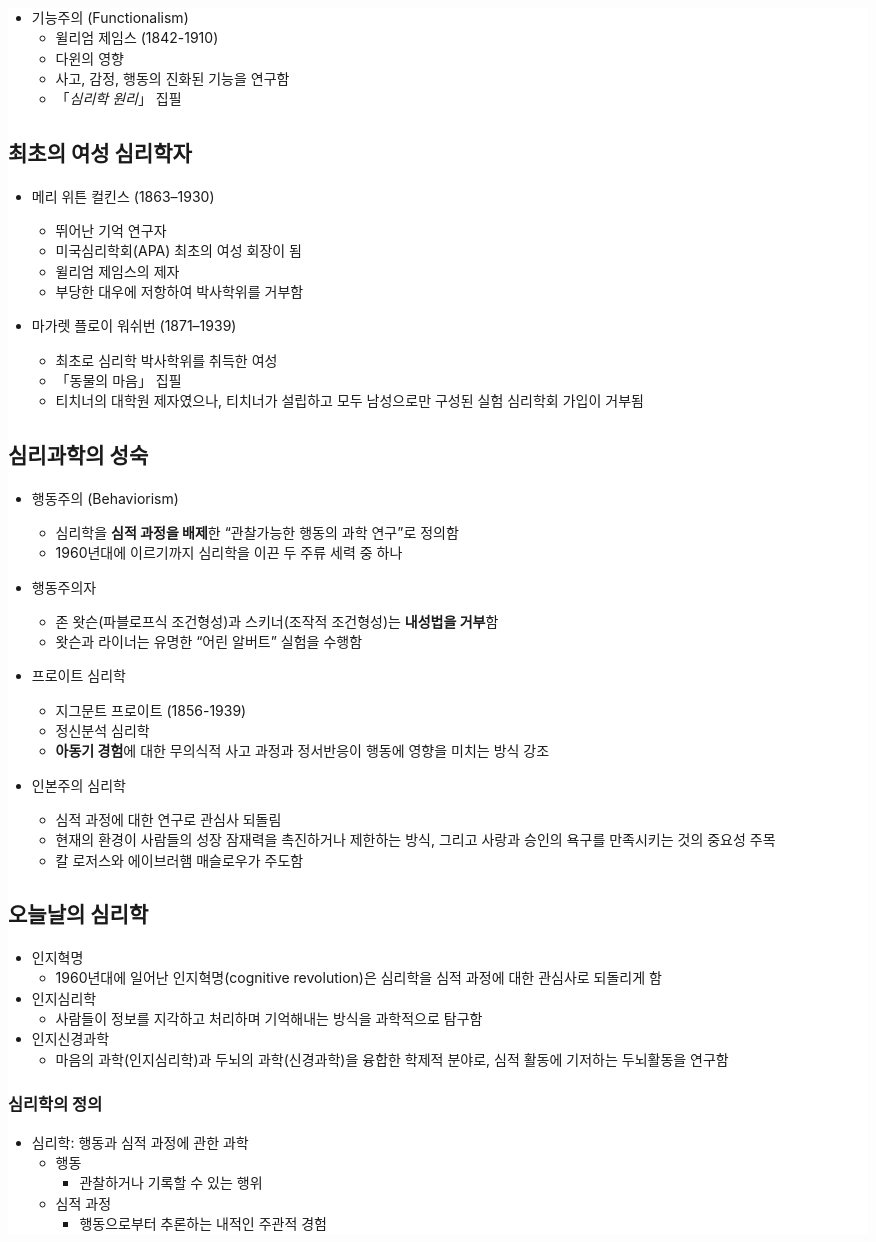 - 기능주의 (Functionalism)
    - 윌리엄 제임스 (1842-1910)
    - 다윈의 영향
    - 사고, 감정, 행동의 진화된 기능을 연구함
    - 「*심리학 원리*」 집필

## 최초의 여성 심리학자
- 메리 위튼 컬킨스 (1863–1930)
    - 뛰어난 기억 연구자
    - 미국심리학회(APA) 최초의 여성 회장이 됨
    - 윌리엄 제임스의 제자
    - 부당한 대우에 저항하여 박사학위를 거부함

- 마가렛 플로이 워쉬번 (1871–1939)
    - 최초로 심리학 박사학위를 취득한 여성
    - 「동물의 마음」 집필
    - 티치너의 대학원 제자였으나, 티치너가 설립하고 모두 남성으로만 구성된 실험 심리학회 가입이 거부됨

## 심리과학의 성숙
- 행동주의 (Behaviorism)
    - 심리학을 **심적 과정을 배제**한 “관찰가능한 행동의 과학 연구”로 정의함
    - 1960년대에 이르기까지 심리학을 이끈 두 주류 세력 중 하나
- 행동주의자
    - 존 왓슨(파블로프식 조건형성)과 스키너(조작적 조건형성)는 **내성법을 거부**함
    - 왓슨과 라이너는 유명한 “어린 알버트” 실험을 수행함

- 프로이트 심리학
    - 지그문트 프로이트 (1856-1939)
    - 정신분석 심리학
    - **아동기 경험**에 대한 무의식적 사고 과정과 정서반응이 행동에 영향을 미치는 방식 강조

- 인본주의 심리학
    - 심적 과정에 대한 연구로 관심사 되돌림
    - 현재의 환경이 사람들의 성장 잠재력을 촉진하거나 제한하는 방식, 그리고 사랑과 승인의 욕구를 만족시키는 것의 중요성 주목
    - 칼 로저스와 에이브러햄 매슬로우가 주도함

## 오늘날의 심리학
- 인지혁명
    - 1960년대에 일어난 인지혁명(cognitive revolution)은 심리학을 심적 과정에 대한 관심사로 되돌리게 함
- 인지심리학
    - 사람들이 정보를 지각하고 처리하며 기억해내는 방식을 과학적으로 탐구함
- 인지신경과학
    - 마음의 과학(인지심리학)과 두뇌의 과학(신경과학)을 융합한 학제적 분야로, 심적 활동에 기저하는 두뇌활동을 연구함

### 심리학의 정의
- 심리학: 행동과 심적 과정에 관한 과학
    - 행동
        - 관찰하거나 기록할 수 있는 행위
    - 심적 과정
        - 행동으로부터 추론하는 내적인 주관적 경험
